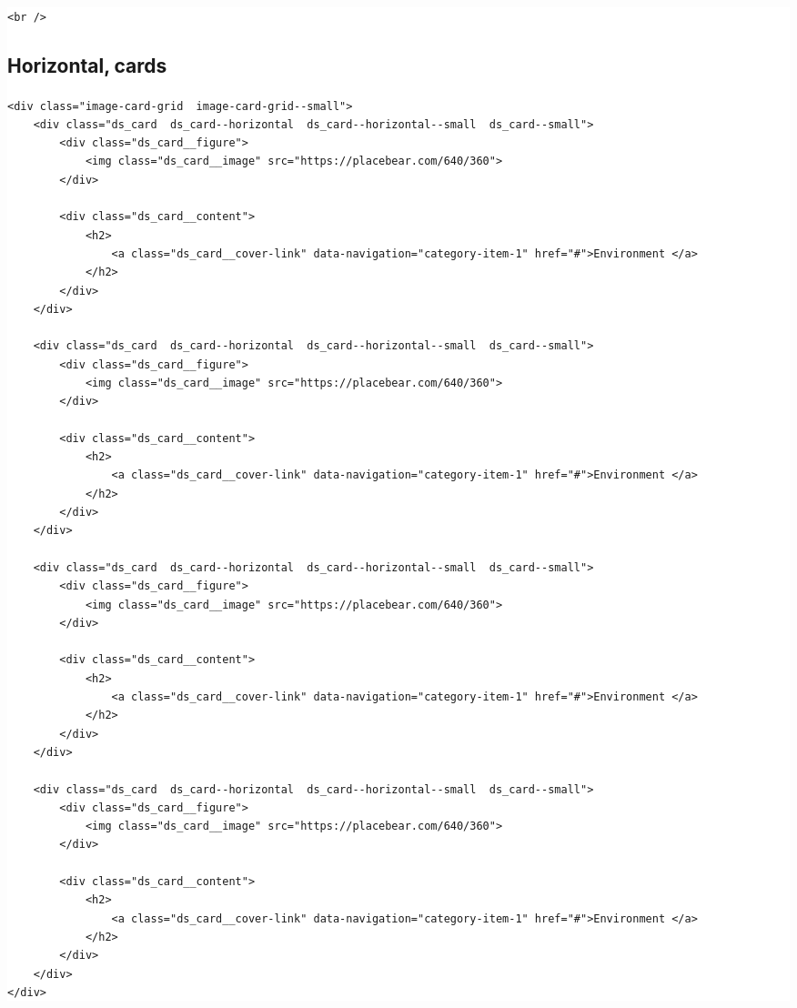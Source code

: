     <br />
</div>


<div class="ds_wrapper hideable  fully-hidden" id="horizontal-card">
    <h2>Horizontal, cards</h2>

    <div class="image-card-grid  image-card-grid--small">
        <div class="ds_card  ds_card--horizontal  ds_card--horizontal--small  ds_card--small">
            <div class="ds_card__figure">
                <img class="ds_card__image" src="https://placebear.com/640/360">
            </div>

            <div class="ds_card__content">
                <h2>
                    <a class="ds_card__cover-link" data-navigation="category-item-1" href="#">Environment </a>
                </h2>
            </div>
        </div>

        <div class="ds_card  ds_card--horizontal  ds_card--horizontal--small  ds_card--small">
            <div class="ds_card__figure">
                <img class="ds_card__image" src="https://placebear.com/640/360">
            </div>

            <div class="ds_card__content">
                <h2>
                    <a class="ds_card__cover-link" data-navigation="category-item-1" href="#">Environment </a>
                </h2>
            </div>
        </div>

        <div class="ds_card  ds_card--horizontal  ds_card--horizontal--small  ds_card--small">
            <div class="ds_card__figure">
                <img class="ds_card__image" src="https://placebear.com/640/360">
            </div>

            <div class="ds_card__content">
                <h2>
                    <a class="ds_card__cover-link" data-navigation="category-item-1" href="#">Environment </a>
                </h2>
            </div>
        </div>

        <div class="ds_card  ds_card--horizontal  ds_card--horizontal--small  ds_card--small">
            <div class="ds_card__figure">
                <img class="ds_card__image" src="https://placebear.com/640/360">
            </div>

            <div class="ds_card__content">
                <h2>
                    <a class="ds_card__cover-link" data-navigation="category-item-1" href="#">Environment </a>
                </h2>
            </div>
        </div>
    </div>

